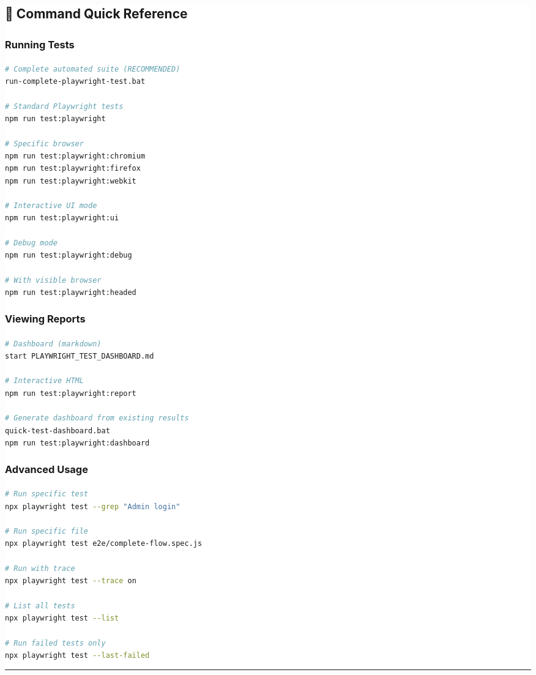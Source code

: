 
## 🎨 Command Quick Reference

### Running Tests

```bash
# Complete automated suite (RECOMMENDED)
run-complete-playwright-test.bat

# Standard Playwright tests
npm run test:playwright

# Specific browser
npm run test:playwright:chromium
npm run test:playwright:firefox
npm run test:playwright:webkit

# Interactive UI mode
npm run test:playwright:ui

# Debug mode
npm run test:playwright:debug

# With visible browser
npm run test:playwright:headed
```

### Viewing Reports

```bash
# Dashboard (markdown)
start PLAYWRIGHT_TEST_DASHBOARD.md

# Interactive HTML
npm run test:playwright:report

# Generate dashboard from existing results
quick-test-dashboard.bat
npm run test:playwright:dashboard
```

### Advanced Usage

```bash
# Run specific test
npx playwright test --grep "Admin login"

# Run specific file
npx playwright test e2e/complete-flow.spec.js

# Run with trace
npx playwright test --trace on

# List all tests
npx playwright test --list

# Run failed tests only
npx playwright test --last-failed
```

---